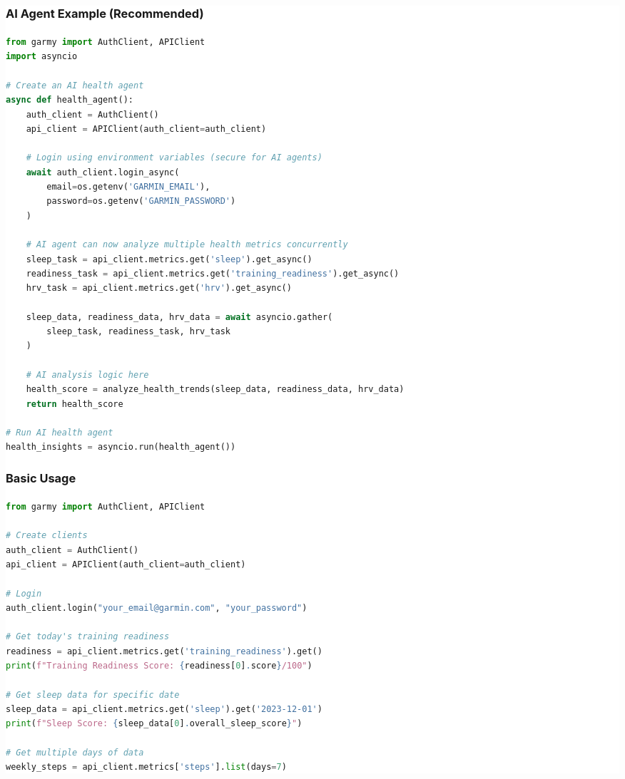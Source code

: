 ### AI Agent Example (Recommended)

```python
from garmy import AuthClient, APIClient
import asyncio

# Create an AI health agent
async def health_agent():
    auth_client = AuthClient()
    api_client = APIClient(auth_client=auth_client)
    
    # Login using environment variables (secure for AI agents)
    await auth_client.login_async(
        email=os.getenv('GARMIN_EMAIL'),
        password=os.getenv('GARMIN_PASSWORD')
    )
    
    # AI agent can now analyze multiple health metrics concurrently
    sleep_task = api_client.metrics.get('sleep').get_async()
    readiness_task = api_client.metrics.get('training_readiness').get_async()
    hrv_task = api_client.metrics.get('hrv').get_async()
    
    sleep_data, readiness_data, hrv_data = await asyncio.gather(
        sleep_task, readiness_task, hrv_task
    )
    
    # AI analysis logic here
    health_score = analyze_health_trends(sleep_data, readiness_data, hrv_data)
    return health_score

# Run AI health agent
health_insights = asyncio.run(health_agent())
```

### Basic Usage

```python
from garmy import AuthClient, APIClient

# Create clients
auth_client = AuthClient()
api_client = APIClient(auth_client=auth_client)

# Login
auth_client.login("your_email@garmin.com", "your_password")

# Get today's training readiness
readiness = api_client.metrics.get('training_readiness').get()
print(f"Training Readiness Score: {readiness[0].score}/100")

# Get sleep data for specific date
sleep_data = api_client.metrics.get('sleep').get('2023-12-01')
print(f"Sleep Score: {sleep_data[0].overall_sleep_score}")

# Get multiple days of data
weekly_steps = api_client.metrics['steps'].list(days=7)
```
